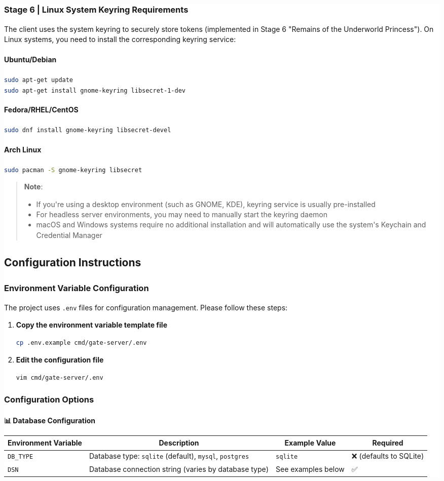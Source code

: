 ### Stage 6 | Linux System Keyring Requirements

The client uses the system keyring to securely store tokens (implemented in Stage 6 "Remains of the Underworld Princess"). On Linux systems, you need to install the corresponding keyring service:

#### Ubuntu/Debian
```sh
sudo apt-get update
sudo apt-get install gnome-keyring libsecret-1-dev
```

#### Fedora/RHEL/CentOS
```sh
sudo dnf install gnome-keyring libsecret-devel
```

#### Arch Linux
```sh
sudo pacman -S gnome-keyring libsecret
```

> **Note**:
> - If you're using a desktop environment (such as GNOME, KDE), keyring service is usually pre-installed
> - For headless server environments, you may need to manually start the keyring daemon
> - macOS and Windows systems require no additional installation and will automatically use the system's Keychain and Credential Manager

## Configuration Instructions

### Environment Variable Configuration

The project uses `.env` files for configuration management. Please follow these steps:

1. **Copy the environment variable template file**
   ```sh
   cp .env.example cmd/gate-server/.env
   ```

2. **Edit the configuration file**
   ```sh
   vim cmd/gate-server/.env
   ```

### Configuration Options

#### 📊 Database Configuration

| Environment Variable | Description | Example Value | Required |
|---------------------|-------------|---------------|----------|
| `DB_TYPE` | Database type: `sqlite` (default), `mysql`, `postgres` | `sqlite` | ❌ (defaults to SQLite) |
| `DSN` | Database connection string (varies by database type) | See examples below | ✅ |

